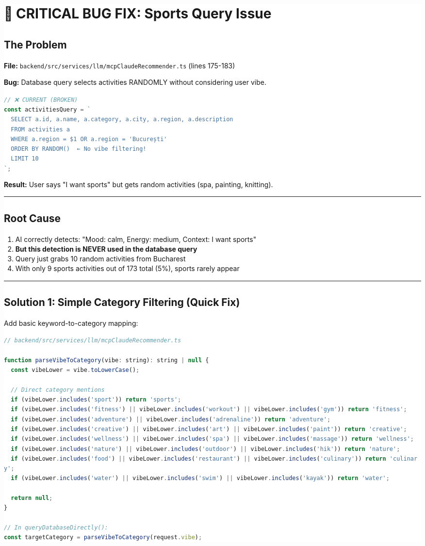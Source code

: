 # 🚨 CRITICAL BUG FIX: Sports Query Issue

## The Problem

**File:** `backend/src/services/llm/mcpClaudeRecommender.ts` (lines 175-183)

**Bug:** Database query selects activities RANDOMLY without considering user vibe.

```javascript
// ❌ CURRENT (BROKEN)
const activitiesQuery = `
  SELECT a.id, a.name, a.category, a.city, a.region, a.description
  FROM activities a
  WHERE a.region = $1 OR a.region = 'București'
  ORDER BY RANDOM()  ← No vibe filtering!
  LIMIT 10
`;
```

**Result:** User says "I want sports" but gets random activities (spa, painting, knitting).

---

## Root Cause

1. AI correctly detects: "Mood: calm, Energy: medium, Context: I want sports"
2. **But this detection is NEVER used in the database query**
3. Query just grabs 10 random activities from Bucharest
4. With only 9 sports activities out of 173 total (5%), sports rarely appear

---

## Solution 1: Simple Category Filtering (Quick Fix)

Add basic keyword-to-category mapping:

```javascript
// backend/src/services/llm/mcpClaudeRecommender.ts

function parseVibeToCategory(vibe: string): string | null {
  const vibeLower = vibe.toLowerCase();
  
  // Direct category mentions
  if (vibeLower.includes('sport')) return 'sports';
  if (vibeLower.includes('fitness') || vibeLower.includes('workout') || vibeLower.includes('gym')) return 'fitness';
  if (vibeLower.includes('adventure') || vibeLower.includes('adrenaline')) return 'adventure';
  if (vibeLower.includes('creative') || vibeLower.includes('art') || vibeLower.includes('paint')) return 'creative';
  if (vibeLower.includes('wellness') || vibeLower.includes('spa') || vibeLower.includes('massage')) return 'wellness';
  if (vibeLower.includes('nature') || vibeLower.includes('outdoor') || vibeLower.includes('hik')) return 'nature';
  if (vibeLower.includes('food') || vibeLower.includes('restaurant') || vibeLower.includes('culinary')) return 'culinary';
  if (vibeLower.includes('water') || vibeLower.includes('swim') || vibeLower.includes('kayak')) return 'water';
  
  return null;
}

// In queryDatabaseDirectly():
const targetCategory = parseVibeToCategory(request.vibe);

```